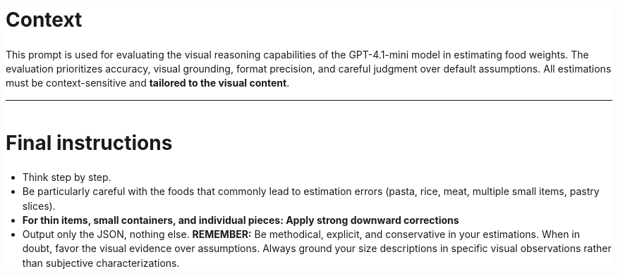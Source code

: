 
# Context
This prompt is used for evaluating the visual reasoning capabilities of the GPT-4.1-mini model in estimating food weights. The evaluation prioritizes accuracy, visual grounding, format precision, and careful judgment over default assumptions. All estimations must be context-sensitive and **tailored to the visual content**.

---

# Final instructions
- Think step by step.
- Be particularly careful with the foods that commonly lead to estimation errors (pasta, rice, meat, multiple small items, pastry slices).
- **For thin items, small containers, and individual pieces: Apply strong downward corrections**
- Output only the JSON, nothing else.
**REMEMBER:** Be methodical, explicit, and conservative in your estimations. When in doubt, favor the visual evidence over assumptions. Always ground your size descriptions in specific visual observations rather than subjective characterizations. 

